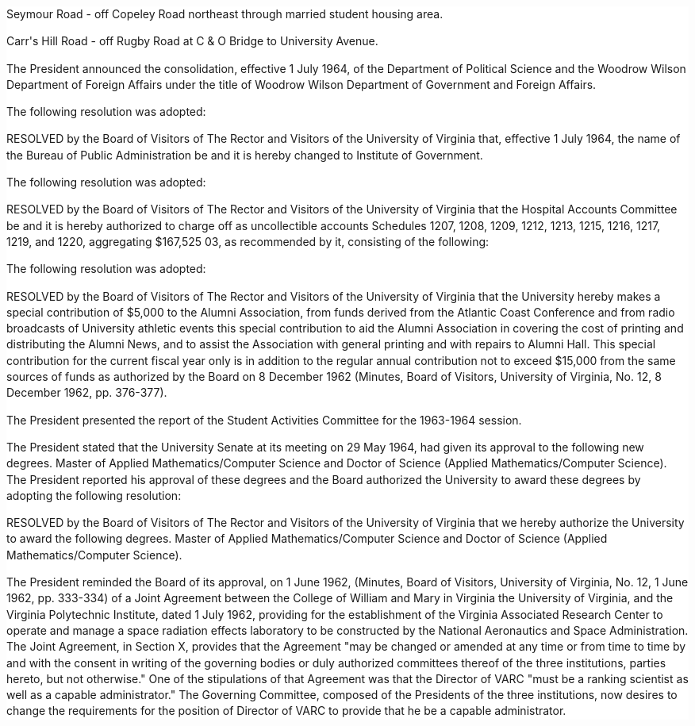 Seymour Road - off Copeley Road northeast through married student housing area.

Carr's Hill Road - off Rugby Road at C & O Bridge to University Avenue.

The President announced the consolidation, effective 1 July 1964, of the Department of Political Science and the Woodrow Wilson Department of Foreign Affairs under the title of Woodrow Wilson Department of Government and Foreign Affairs.

The following resolution was adopted:

RESOLVED by the Board of Visitors of The Rector and Visitors of the University of Virginia that, effective 1 July 1964, the name of the Bureau of Public Administration be and it is hereby changed to Institute of Government.

The following resolution was adopted:

RESOLVED by the Board of Visitors of The Rector and Visitors of the University of Virginia that the Hospital Accounts Committee be and it is hereby authorized to charge off as uncollectible accounts Schedules 1207, 1208, 1209, 1212, 1213, 1215, 1216, 1217, 1219, and 1220, aggregating $167,525 03, as recommended by it, consisting of the following:

The following resolution was adopted:

RESOLVED by the Board of Visitors of The Rector and Visitors of the University of Virginia that the University hereby makes a special contribution of $5,000 to the Alumni Association, from funds derived from the Atlantic Coast Conference and from radio broadcasts of University athletic events this special contribution to aid the Alumni Association in covering the cost of printing and distributing the Alumni News, and to assist the Association with general printing and with repairs to Alumni Hall. This special contribution for the current fiscal year only is in addition to the regular annual contribution not to exceed $15,000 from the same sources of funds as authorized by the Board on 8 December 1962 (Minutes, Board of Visitors, University of Virginia, No. 12, 8 December 1962, pp. 376-377).

The President presented the report of the Student Activities Committee for the 1963-1964 session.

The President stated that the University Senate at its meeting on 29 May 1964, had given its approval to the following new degrees. Master of Applied Mathematics/Computer Science and Doctor of Science (Applied Mathematics/Computer Science). The President reported his approval of these degrees and the Board authorized the University to award these degrees by adopting the following resolution:

RESOLVED by the Board of Visitors of The Rector and Visitors of the University of Virginia that we hereby authorize the University to award the following degrees. Master of Applied Mathematics/Computer Science and Doctor of Science (Applied Mathematics/Computer Science).

The President reminded the Board of its approval, on 1 June 1962, (Minutes, Board of Visitors, University of Virginia, No. 12, 1 June 1962, pp. 333-334) of a Joint Agreement between the College of William and Mary in Virginia the University of Virginia, and the Virginia Polytechnic Institute, dated 1 July 1962, providing for the establishment of the Virginia Associated Research Center to operate and manage a space radiation effects laboratory to be constructed by the National Aeronautics and Space Administration. The Joint Agreement, in Section X, provides that the Agreement "may be changed or amended at any time or from time to time by and with the consent in writing of the governing bodies or duly authorized committees thereof of the three institutions, parties hereto, but not otherwise." One of the stipulations of that Agreement was that the Director of VARC "must be a ranking scientist as well as a capable administrator." The Governing Committee, composed of the Presidents of the three institutions, now desires to change the requirements for the position of Director of VARC to provide that he be a capable administrator.
